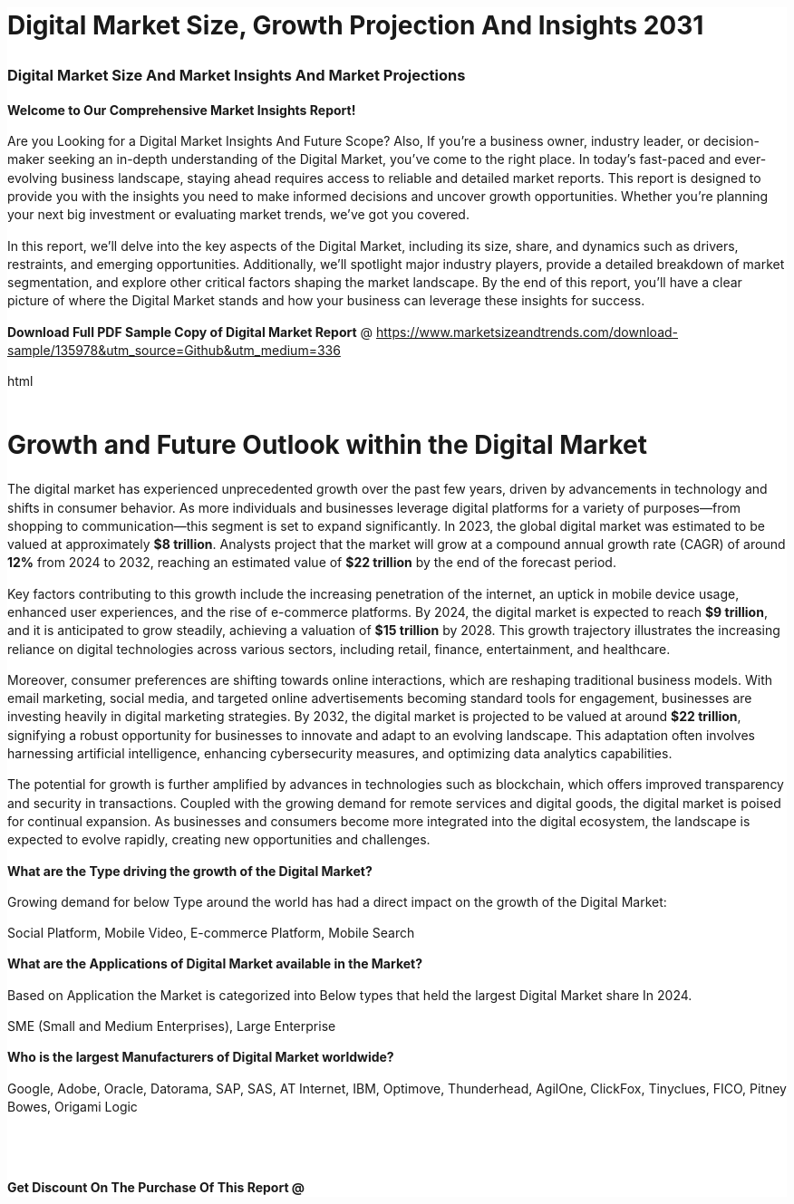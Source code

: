 <h1> Digital Market Size, Growth Projection And Insights 2031</h1><div class="" data-test-id=""><h3><span class="">Digital Market Size And Market Insights And Market Projections</span></h3></div><div class="" data-test-id=""><p><strong>Welcome to Our Comprehensive Market Insights Report!</strong></p><p>Are you Looking for a Digital Market Insights And Future Scope? Also, If you&rsquo;re a business owner, industry leader, or decision-maker seeking an in-depth understanding of the Digital Market, you&rsquo;ve come to the right place. In today&rsquo;s fast-paced and ever-evolving business landscape, staying ahead requires access to reliable and detailed market reports. This report is designed to provide you with the insights you need to make informed decisions and uncover growth opportunities. Whether you&rsquo;re planning your next big investment or evaluating market trends, we&rsquo;ve got you covered.</p><p>In this report, we&rsquo;ll delve into the key aspects of the Digital Market, including its size, share, and dynamics such as drivers, restraints, and emerging opportunities. Additionally, we&rsquo;ll spotlight major industry players, provide a detailed breakdown of market segmentation, and explore other critical factors shaping the market landscape. By the end of this report, you&rsquo;ll have a clear picture of where the Digital Market stands and how your business can leverage these insights for success.</p><p><strong>Download Full PDF Sample Copy of Digital Market Report</strong> @ <a href="https://www.marketsizeandtrends.com/download-sample/135978&utm_source=Github&utm_medium=336" target="_blank">https://www.marketsizeandtrends.com/download-sample/135978&utm_source=Github&utm_medium=336</a></p></div><div class="" data-test-id=""><p><span class="">html<!DOCTYPE html><html lang="en"><head>    <meta charset="UTF-8">    <meta name="viewport" content="width=device-width, initial-scale=1.0">    <title>Digital Market Growth and Outlook</title></head><body><h1>Growth and Future Outlook within the Digital Market</h1><p>The digital market has experienced unprecedented growth over the past few years, driven by advancements in technology and shifts in consumer behavior. As more individuals and businesses leverage digital platforms for a variety of purposes—from shopping to communication—this segment is set to expand significantly. In 2023, the global digital market was estimated to be valued at approximately <strong>$8 trillion</strong>. Analysts project that the market will grow at a compound annual growth rate (CAGR) of around <strong>12%</strong> from 2024 to 2032, reaching an estimated value of <strong>$22 trillion</strong> by the end of the forecast period.</p><p>Key factors contributing to this growth include the increasing penetration of the internet, an uptick in mobile device usage, enhanced user experiences, and the rise of e-commerce platforms. By 2024, the digital market is expected to reach <strong>$9 trillion</strong>, and it is anticipated to grow steadily, achieving a valuation of <strong>$15 trillion</strong> by 2028. This growth trajectory illustrates the increasing reliance on digital technologies across various sectors, including retail, finance, entertainment, and healthcare.</p><p><strong></strong></p><p>Moreover, consumer preferences are shifting towards online interactions, which are reshaping traditional business models. With email marketing, social media, and targeted online advertisements becoming standard tools for engagement, businesses are investing heavily in digital marketing strategies. By 2032, the digital market is projected to be valued at around <strong>$22 trillion</strong>, signifying a robust opportunity for businesses to innovate and adapt to an evolving landscape. This adaptation often involves harnessing artificial intelligence, enhancing cybersecurity measures, and optimizing data analytics capabilities.</p><p>The potential for growth is further amplified by advances in technologies such as blockchain, which offers improved transparency and security in transactions. Coupled with the growing demand for remote services and digital goods, the digital market is poised for continual expansion. As businesses and consumers become more integrated into the digital ecosystem, the landscape is expected to evolve rapidly, creating new opportunities and challenges.</p></body></html></span></p><p><strong><span class="">What are the&nbsp;Type driving the growth of the Digital Market?</span></strong></p></div><div class="" data-test-id=""><p><span class="">Growing demand for below Type around the world has had a direct impact on the growth of the Digital Market:</span></p></div><div class="" data-test-id=""><p>Social Platform, Mobile Video, E-commerce Platform, Mobile Search</p><p><span class=""><strong>What are the&nbsp;Applications&nbsp;of Digital Market available in the Market?</strong></span></p></div><div class="" data-test-id=""><p><span class="">Based on Application the Market is categorized into Below types that held the largest Digital Market share In 2024.</span></p></div><div class="" data-test-id=""><p><span class="">SME (Small and Medium Enterprises), Large Enterprise</span></p><p><span class=""><strong>Who is the largest Manufacturers of Digital Market worldwide?</strong></span></p></div><div class="" data-test-id=""><p><span class="">Google, Adobe, Oracle, Datorama, SAP, SAS, AT Internet, IBM, Optimove, Thunderhead, AgilOne, ClickFox, Tinyclues, FICO, Pitney Bowes, Origami Logic</span></p></div><div class="" data-test-id="">&nbsp;</div><div class="" data-test-id="">&nbsp;</div><div class="" data-test-id=""><p><span class=""><strong>Get Discount On The Purchase Of This Report @</strong>